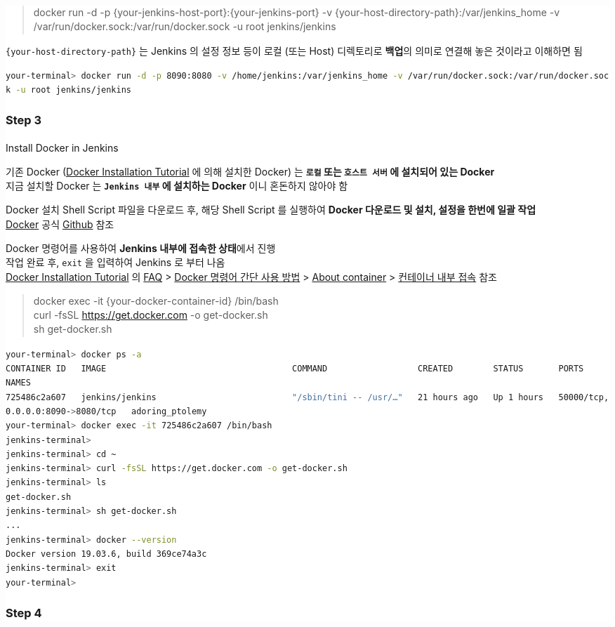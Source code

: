 > docker run -d -p {your-jenkins-host-port}:{your-jenkins-port} -v {your-host-directory-path}:/var/jenkins_home -v /var/run/docker.sock:/var/run/docker.sock -u root jenkins/jenkins

`{your-host-directory-path}` 는 Jenkins 의 설정 정보 등이 로컬 (또는 Host) 디렉토리로 **백업**의 의미로 연결해 놓은 것이라고 이해하면 됨

```sh
your-terminal> docker run -d -p 8090:8080 -v /home/jenkins:/var/jenkins_home -v /var/run/docker.sock:/var/run/docker.sock -u root jenkins/jenkins
```

### Step 3

Install Docker in Jenkins

기존 Docker ([Docker Installation Tutorial](https://github.com/warumono-for-develop/docker-installation-tutorial) 에 의해 설치한 Docker) 는 **`로컬` 또는 `호스트 서버` 에 설치되어 있는 Docker**    
지금 설치할 Docker 는 **`Jenkins 내부` 에 설치하는 Docker** 이니 혼돈하지 않아야 함

Docker 설치 Shell Script 파일을 다운로드 후, 해당 Shell Script 를 실행하여 **Docker 다운로드 및 설치, 설정을 한번에 일괄 작업**   
[Docker](https://www.docker.com/) 공식 [Github](https://github.com/docker/docker-install) 참조

Docker 명령어를 사용하여 **Jenkins 내부에 접속한 상태**에서 진행    
작업 완료 후, `exit` 을 입력하여 Jenkins 로 부터 나옴    
[Docker Installation Tutorial](https://github.com/warumono-for-develop/spring-boot-github-docker-jenkins-ci-cd-tutorial/blob/master/README.md) 의 [FAQ](faq) \> [Docker 명령어 간단 사용 방법](https://github.com/warumono-for-develop/spring-boot-github-docker-jenkins-ci-cd-tutorial#docker-명령어-간단-사용-방법) \> [About container](https://github.com/warumono-for-develop/spring-boot-github-docker-jenkins-ci-cd-tutorial#about-container) \> [컨테이너 내부 접속](https://github.com/warumono-for-develop/spring-boot-github-docker-jenkins-ci-cd-tutorial#컨테이너-내부-접속) 참조

> docker exec -it {your-docker-container-id} /bin/bash    
> curl -fsSL https://get.docker.com -o get-docker.sh    
> sh get-docker.sh

```sh
your-terminal> docker ps -a
CONTAINER ID   IMAGE                                     COMMAND                  CREATED        STATUS       PORTS                               NAMES
725486c2a607   jenkins/jenkins                           "/sbin/tini -- /usr/…"   21 hours ago   Up 1 hours   50000/tcp, 0.0.0.0:8090->8080/tcp   adoring_ptolemy
your-terminal> docker exec -it 725486c2a607 /bin/bash
jenkins-terminal> 
jenkins-terminal> cd ~
jenkins-terminal> curl -fsSL https://get.docker.com -o get-docker.sh
jenkins-terminal> ls
get-docker.sh
jenkins-terminal> sh get-docker.sh
...
jenkins-terminal> docker --version
Docker version 19.03.6, build 369ce74a3c
jenkins-terminal> exit
your-terminal> 
```

### Step 4
